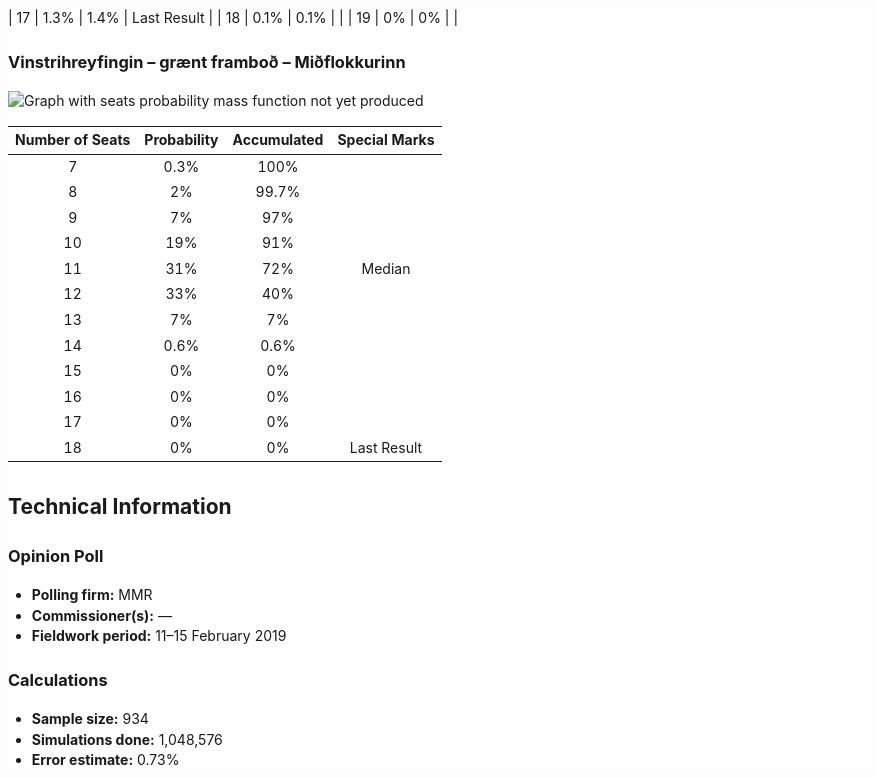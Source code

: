 | 17 | 1.3% | 1.4% | Last Result |
| 18 | 0.1% | 0.1% |  |
| 19 | 0% | 0% |  |

### Vinstrihreyfingin – grænt framboð – Miðflokkurinn

![Graph with seats probability mass function not yet produced](2019-02-15-MMR-coalitions-seats-pmf-v–m.png "Seats Probability Mass Function")

| Number of Seats | Probability | Accumulated | Special Marks |
|:---------------:|:-----------:|:-----------:|:-------------:|
| 7 | 0.3% | 100% |  |
| 8 | 2% | 99.7% |  |
| 9 | 7% | 97% |  |
| 10 | 19% | 91% |  |
| 11 | 31% | 72% | Median |
| 12 | 33% | 40% |  |
| 13 | 7% | 7% |  |
| 14 | 0.6% | 0.6% |  |
| 15 | 0% | 0% |  |
| 16 | 0% | 0% |  |
| 17 | 0% | 0% |  |
| 18 | 0% | 0% | Last Result |


## Technical Information

### Opinion Poll

+ **Polling firm:** MMR
+ **Commissioner(s):** —
+ **Fieldwork period:** 11–15 February 2019

### Calculations

+ **Sample size:** 934
+ **Simulations done:** 1,048,576
+ **Error estimate:** 0.73%


